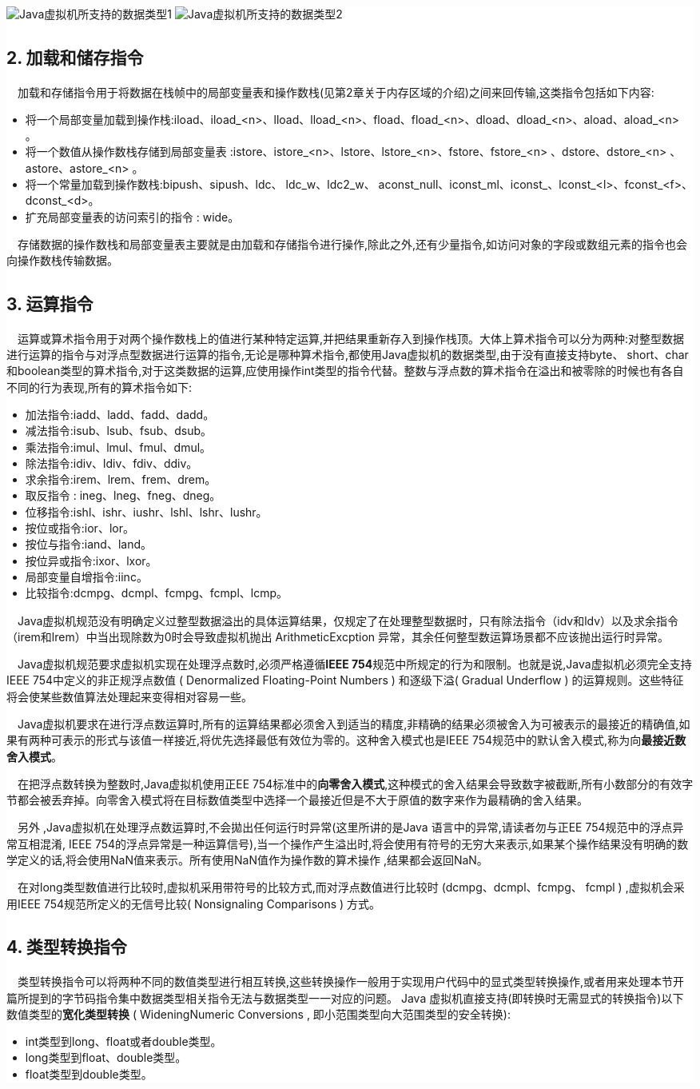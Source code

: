 ![Java虚拟机所支持的数据类型1](https://gitee.com/JP6907/Pic/raw/master/java/jvm/bytecode1)
![Java虚拟机所支持的数据类型2](https://gitee.com/JP6907/Pic/raw/master/java/jvm/bytecode2)



## 2. 加载和储存指令
&emsp;加载和存储指令用于将数据在栈帧中的局部变量表和操作数栈(见第2章关于内存区域的介绍)之间来回传输,这类指令包括如下内容:
- 将一个局部变量加载到操作栈:iload、iload_\<n>、lload、lload_\<n>、fload、fload_\<n>、dload、dload_\<n>、aload、aload_\<n> 。
- 将一个数值从操作数栈存储到局部变量表 :istore、istore_\<n>、lstore、lstore_\<n>、fstore、fstore_\<n> 、dstore、dstore_\<n> 、astore、astore_\<n> 。
- 将一个常量加载到操作数栈:bipush、sipush、ldc、 ldc_w、ldc2_w、 aconst_null、iconst_ml、iconst_、lconst_\<l>、fconst_\<f>、dconst_\<d>。
- 扩充局部变量表的访问索引的指令 : wide。

&emsp;存储数据的操作数栈和局部变量表主要就是由加载和存储指令进行操作,除此之外,还有少量指令,如访问对象的字段或数组元素的指令也会向操作数栈传输数据。


## 3. 运算指令
&emsp;运算或算术指令用于对两个操作数栈上的值进行某种特定运算,并把结果重新存入到操作栈顶。大体上算术指令可以分为两种:对整型数据进行运算的指令与对浮点型数据进行运算的指令,无论是哪种算术指令,都使用Java虚拟机的数据类型,由于没有直接支持byte、 short、char和boolean类型的算术指令,对于这类数据的运算,应使用操作int类型的指令代替。整数与浮点数的算术指令在溢出和被零除的时候也有各自不同的行为表现,所有的算术指令如下:
- 加法指令:iadd、ladd、fadd、dadd。
- 减法指令:isub、lsub、fsub、dsub。
- 乘法指令:imul、lmul、fmul、dmul。
- 除法指令:idiv、ldiv、fdiv、ddiv。
- 求余指令:irem、lrem、frem、drem。
- 取反指令 : ineg、lneg、fneg、dneg。
- 位移指令:ishl、ishr、iushr、lshl、lshr、lushr。
- 按位或指令:ior、lor。
- 按位与指令:iand、land。
- 按位异或指令:ixor、lxor。
- 局部变量自增指令:iinc。
- 比较指令:dcmpg、dcmpl、fcmpg、fcmpl、lcmp。

&emsp;Java虚拟机规范没有明确定义过整型数据溢出的具体运算结果，仅规定了在处理整型数据时，只有除法指令（idv和ldv）以及求余指令（irem和lrem）中当出现除数为0时会导致虚拟机抛出 ArithmeticExcption 异常，其余任何整型数运算场景都不应该抛出运行时异常。

&emsp;Java虚拟机规范要求虚拟机实现在处理浮点数时,必须严格遵循**IEEE 754**规范中所规定的行为和限制。也就是说,Java虚拟机必须完全支持IEEE 754中定义的非正规浮点数值 ( Denormalized Floating-Point Numbers ) 和逐级下溢( Gradual Underflow ) 的运算规则。这些特征将会使某些数值算法处理起来变得相对容易一些。

&emsp;Java虚拟机要求在进行浮点数运算时,所有的运算结果都必须舍入到适当的精度,非精确的结果必须被舍入为可被表示的最接近的精确值,如果有两种可表示的形式与该值一样接近,将优先选择最低有效位为零的。这种舍入模式也是IEEE 754规范中的默认舍入模式,称为向**最接近数舍入模式**。

&emsp;在把浮点数转换为整数时,Java虚拟机使用正EE 754标准中的**向零舍入模式**,这种模式的舍入结果会导致数字被截断,所有小数部分的有效字节都会被丢弃掉。向零舍入模式将在目标数值类型中选择一个最接近但是不大于原值的数字来作为最精确的舍入结果。

&emsp;另外 ,Java虚拟机在处理浮点数运算时,不会拋出任何运行时异常(这里所讲的是Java 语言中的异常,请读者勿与正EE 754规范中的浮点异常互相混淆, IEEE 754的浮点异常是一种运算信号),当一个操作产生溢出时,将会使用有符号的无穷大来表示,如果某个操作结果没有明确的数学定义的话,将会使用NaN值来表示。所有使用NaN值作为操作数的算术操作 ,结果都会返回NaN。

&emsp;在对long类型数值进行比较时,虚拟机采用带符号的比较方式,而对浮点数值进行比较时 (dcmpg、dcmpl、fcmpg、 fcmpl ) ,虚拟机会采用IEEE 754规范所定义的无信号比较( Nonsignaling Comparisons ) 方式。

## 4. 类型转换指令
&emsp;类型转换指令可以将两种不同的数值类型进行相互转换,这些转换操作一般用于实现用户代码中的显式类型转换操作,或者用来处理本节开篇所提到的字节码指令集中数据类型相关指令无法与数据类型一一对应的问题。
Java 虚拟机直接支持(即转换时无需显式的转换指令)以下数值类型的**宽化类型转换** ( WideningNumeric Conversions , 即小范围类型向大范围类型的安全转换):
- int类型到long、float或者double类型。
- long类型到float、double类型。
- float类型到double类型。
